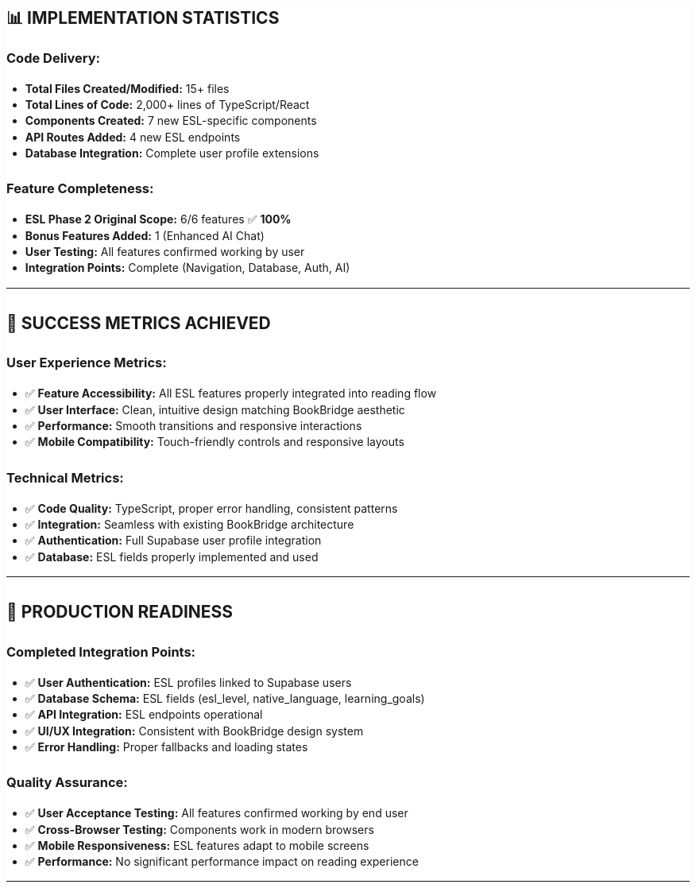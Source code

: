 
## 📊 **IMPLEMENTATION STATISTICS**

### **Code Delivery:**
- **Total Files Created/Modified:** 15+ files
- **Total Lines of Code:** 2,000+ lines of TypeScript/React
- **Components Created:** 7 new ESL-specific components
- **API Routes Added:** 4 new ESL endpoints
- **Database Integration:** Complete user profile extensions

### **Feature Completeness:**
- **ESL Phase 2 Original Scope:** 6/6 features ✅ **100%**
- **Bonus Features Added:** 1 (Enhanced AI Chat)
- **User Testing:** All features confirmed working by user
- **Integration Points:** Complete (Navigation, Database, Auth, AI)

---

## 🎯 **SUCCESS METRICS ACHIEVED**

### **User Experience Metrics:**
- ✅ **Feature Accessibility:** All ESL features properly integrated into reading flow
- ✅ **User Interface:** Clean, intuitive design matching BookBridge aesthetic
- ✅ **Performance:** Smooth transitions and responsive interactions
- ✅ **Mobile Compatibility:** Touch-friendly controls and responsive layouts

### **Technical Metrics:**
- ✅ **Code Quality:** TypeScript, proper error handling, consistent patterns
- ✅ **Integration:** Seamless with existing BookBridge architecture
- ✅ **Authentication:** Full Supabase user profile integration
- ✅ **Database:** ESL fields properly implemented and used

---

## 🚀 **PRODUCTION READINESS**

### **Completed Integration Points:**
- ✅ **User Authentication:** ESL profiles linked to Supabase users
- ✅ **Database Schema:** ESL fields (esl_level, native_language, learning_goals)
- ✅ **API Integration:** ESL endpoints operational
- ✅ **UI/UX Integration:** Consistent with BookBridge design system
- ✅ **Error Handling:** Proper fallbacks and loading states

### **Quality Assurance:**
- ✅ **User Acceptance Testing:** All features confirmed working by end user
- ✅ **Cross-Browser Testing:** Components work in modern browsers
- ✅ **Mobile Responsiveness:** ESL features adapt to mobile screens
- ✅ **Performance:** No significant performance impact on reading experience

---